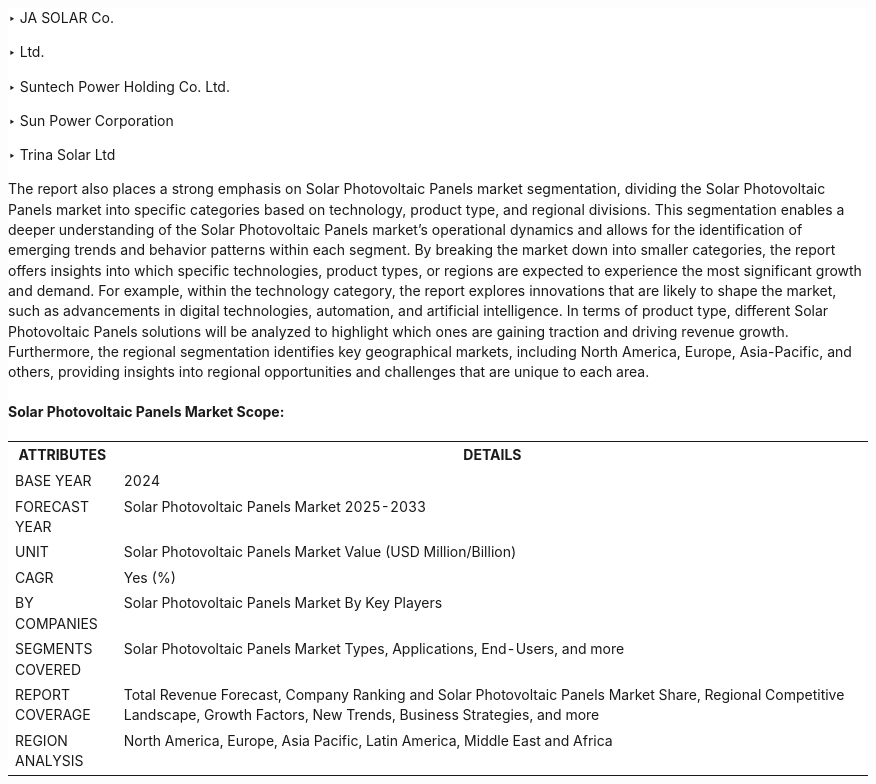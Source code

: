 ‣ JA SOLAR Co.

‣ Ltd.

‣ Suntech Power Holding Co. Ltd.

‣ Sun Power Corporation

‣ Trina Solar Ltd

The report also places a strong emphasis on Solar Photovoltaic Panels market segmentation, dividing the Solar Photovoltaic Panels market into specific categories based on technology, product type, and regional divisions. This segmentation enables a deeper understanding of the Solar Photovoltaic Panels market’s operational dynamics and allows for the identification of emerging trends and behavior patterns within each segment. By breaking the market down into smaller categories, the report offers insights into which specific technologies, product types, or regions are expected to experience the most significant growth and demand. For example, within the technology category, the report explores innovations that are likely to shape the market, such as advancements in digital technologies, automation, and artificial intelligence. In terms of product type, different Solar Photovoltaic Panels solutions will be analyzed to highlight which ones are gaining traction and driving revenue growth. Furthermore, the regional segmentation identifies key geographical markets, including North America, Europe, Asia-Pacific, and others, providing insights into regional opportunities and challenges that are unique to each area.

<h4>Solar Photovoltaic Panels Market Scope:</h4>
<table>
<tr>
<th>ATTRIBUTES</th>
<th>DETAILS</th>
</tr>
<tr>
<td>BASE YEAR</td>
<td>2024</td>
</tr>
<tr>
<td>FORECAST YEAR</td>
<td>Solar Photovoltaic Panels Market 2025-2033</td>
</tr>
<tr>
<td>UNIT</td>
<td>Solar Photovoltaic Panels Market Value (USD Million/Billion)</td>
<tr>
<td>CAGR</td>
<td>Yes (%)</td>
</tr>
</tr>
<tr>
<td>BY COMPANIES</td>
<td>Solar Photovoltaic Panels Market By Key Players</td>
</tr>
<tr>
<td>SEGMENTS COVERED</td>
<td>Solar Photovoltaic Panels Market Types, Applications, End-Users, and more</td>
</tr>
<tr>
<td>REPORT COVERAGE</td>
<td>Total Revenue Forecast, Company Ranking and Solar Photovoltaic Panels Market Share, Regional Competitive Landscape, Growth Factors, New Trends, Business Strategies, and more</td>
</tr>
<tr>
<td>REGION ANALYSIS</td>
<td>North America, Europe, Asia Pacific, Latin America, Middle East and Africa</td>
</tr>
</table>
